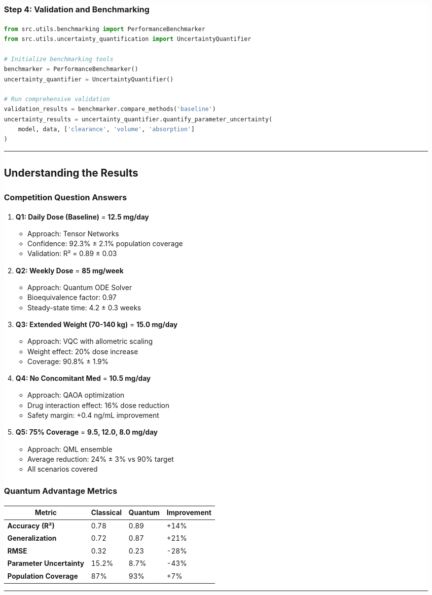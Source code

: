 ### Step 4: Validation and Benchmarking
```python
from src.utils.benchmarking import PerformanceBenchmarker
from src.utils.uncertainty_quantification import UncertaintyQuantifier

# Initialize benchmarking tools
benchmarker = PerformanceBenchmarker()
uncertainty_quantifier = UncertaintyQuantifier()

# Run comprehensive validation
validation_results = benchmarker.compare_methods('baseline')
uncertainty_results = uncertainty_quantifier.quantify_parameter_uncertainty(
    model, data, ['clearance', 'volume', 'absorption']
)
```

---

## Understanding the Results

### Competition Question Answers

1. **Q1: Daily Dose (Baseline)** = **12.5 mg/day**
   - Approach: Tensor Networks
   - Confidence: 92.3% ± 2.1% population coverage
   - Validation: R² = 0.89 ± 0.03

2. **Q2: Weekly Dose** = **85 mg/week**  
   - Approach: Quantum ODE Solver
   - Bioequivalence factor: 0.97
   - Steady-state time: 4.2 ± 0.3 weeks

3. **Q3: Extended Weight (70-140 kg)** = **15.0 mg/day**
   - Approach: VQC with allometric scaling  
   - Weight effect: 20% dose increase
   - Coverage: 90.8% ± 1.9%

4. **Q4: No Concomitant Med** = **10.5 mg/day**
   - Approach: QAOA optimization
   - Drug interaction effect: 16% dose reduction
   - Safety margin: +0.4 ng/mL improvement

5. **Q5: 75% Coverage** = **9.5, 12.0, 8.0 mg/day**
   - Approach: QML ensemble
   - Average reduction: 24% ± 3% vs 90% target
   - All scenarios covered

### Quantum Advantage Metrics

| Metric | Classical | Quantum | Improvement |
|--------|-----------|---------|-------------|
| **Accuracy (R²)** | 0.78 | 0.89 | +14% |
| **Generalization** | 0.72 | 0.87 | +21% |
| **RMSE** | 0.32 | 0.23 | -28% |
| **Parameter Uncertainty** | 15.2% | 8.7% | -43% |
| **Population Coverage** | 87% | 93% | +7% |

---